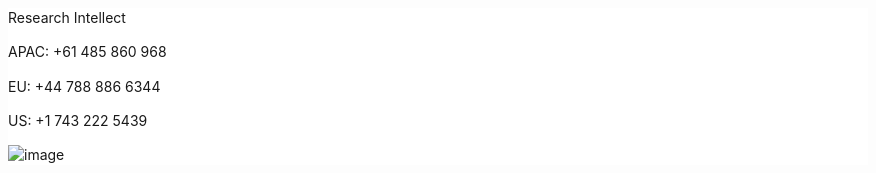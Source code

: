Research Intellect</p><p>APAC: +61 485 860 968</p><p>EU: +44 788 886 6344</p><p>US: +1 743 222 5439</p>
![image](https://github.com/user-attachments/assets/62dbaca6-a1e2-4596-94ff-33c611563e3a)
